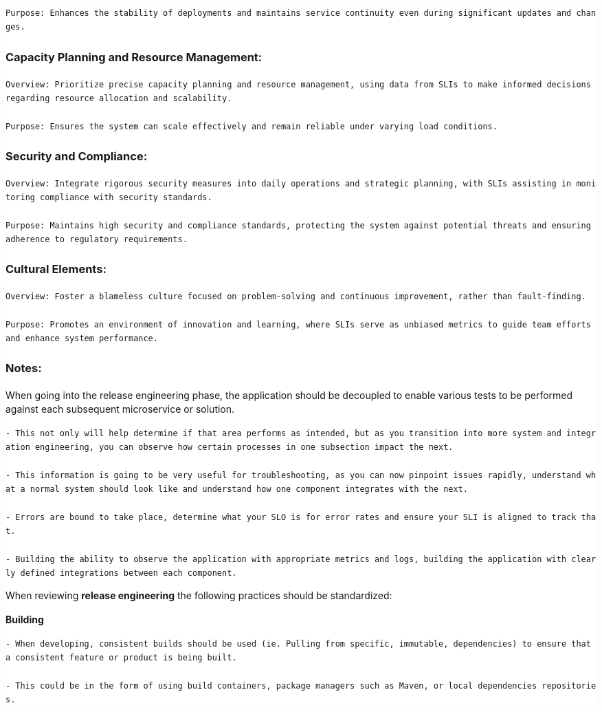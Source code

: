 	Purpose: Enhances the stability of deployments and maintains service continuity even during significant updates and changes.

### **Capacity Planning and Resource Management:**

	Overview: Prioritize precise capacity planning and resource management, using data from SLIs to make informed decisions regarding resource allocation and scalability.
	
	Purpose: Ensures the system can scale effectively and remain reliable under varying load conditions.

### **Security and Compliance:**

	Overview: Integrate rigorous security measures into daily operations and strategic planning, with SLIs assisting in monitoring compliance with security standards.
	
	Purpose: Maintains high security and compliance standards, protecting the system against potential threats and ensuring adherence to regulatory requirements.

### **Cultural Elements:**

	Overview: Foster a blameless culture focused on problem-solving and continuous improvement, rather than fault-finding.
	
	Purpose: Promotes an environment of innovation and learning, where SLIs serve as unbiased metrics to guide team efforts and enhance system performance.

  

### **Notes:**

When going into the release engineering phase, the application should be decoupled to enable various tests to be performed against each subsequent microservice or solution.

	- This not only will help determine if that area performs as intended, but as you transition into more system and integration engineering, you can observe how certain processes in one subsection impact the next.
	
	- This information is going to be very useful for troubleshooting, as you can now pinpoint issues rapidly, understand what a normal system should look like and understand how one component integrates with the next.

	- Errors are bound to take place, determine what your SLO is for error rates and ensure your SLI is aligned to track that.
	
	- Building the ability to observe the application with appropriate metrics and logs, building the application with clearly defined integrations between each component.

When reviewing **release engineering** the following practices should be standardized:

**Building**

	- When developing, consistent builds should be used (ie. Pulling from specific, immutable, dependencies) to ensure that a consistent feature or product is being built.
	
	- This could be in the form of using build containers, package managers such as Maven, or local dependencies repositories.
	